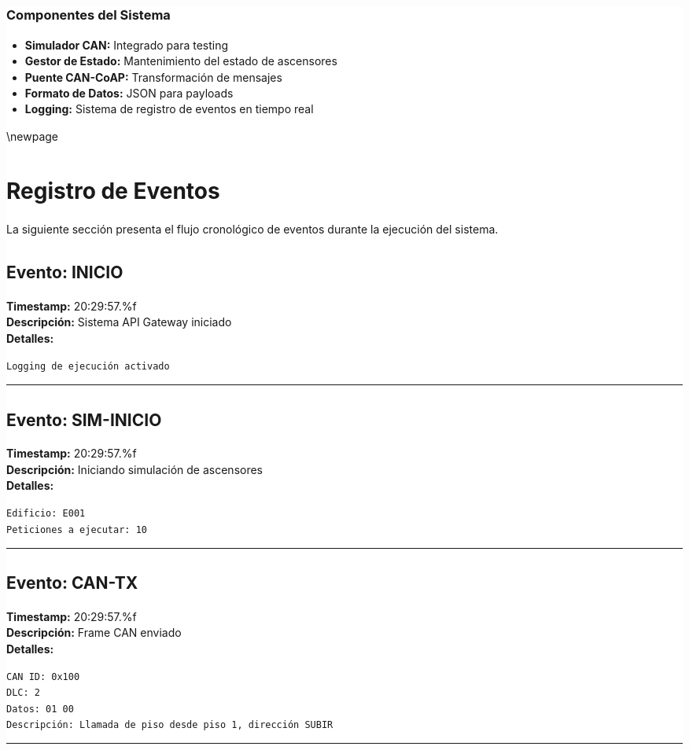 ### Componentes del Sistema

- **Simulador CAN:** Integrado para testing
- **Gestor de Estado:** Mantenimiento del estado de ascensores
- **Puente CAN-CoAP:** Transformación de mensajes
- **Formato de Datos:** JSON para payloads
- **Logging:** Sistema de registro de eventos en tiempo real

\newpage

# Registro de Eventos

La siguiente sección presenta el flujo cronológico de eventos durante la ejecución del sistema.

## Evento: INICIO

**Timestamp:** 20:29:57.%f  
**Descripción:** Sistema API Gateway iniciado  
**Detalles:**

```
Logging de ejecución activado
```

---

## Evento: SIM-INICIO

**Timestamp:** 20:29:57.%f  
**Descripción:** Iniciando simulación de ascensores  
**Detalles:**

```
Edificio: E001
Peticiones a ejecutar: 10
```

---

## Evento: CAN-TX

**Timestamp:** 20:29:57.%f  
**Descripción:** Frame CAN enviado  
**Detalles:**

```
CAN ID: 0x100
DLC: 2
Datos: 01 00 
Descripción: Llamada de piso desde piso 1, dirección SUBIR
```

---
